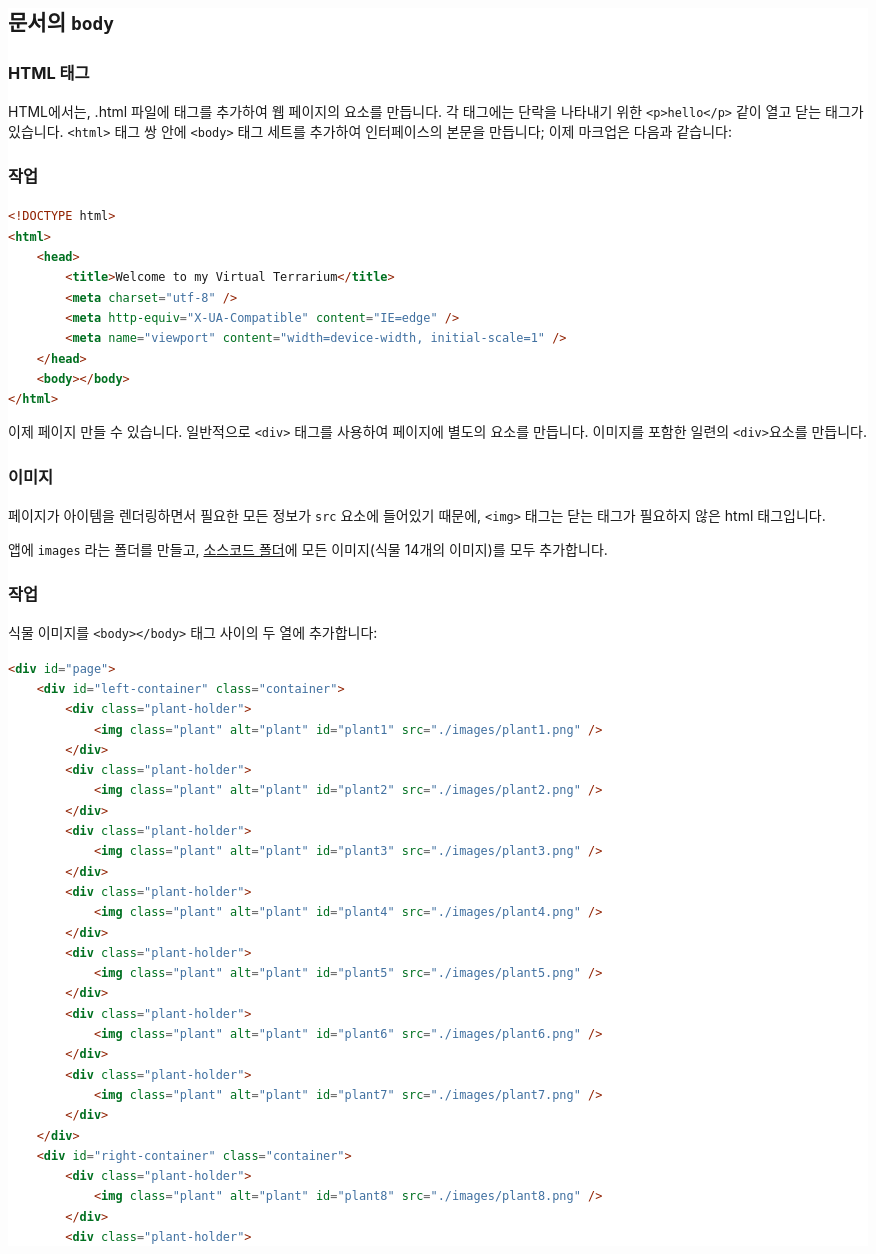 
## 문서의 `body`

### HTML 태그

HTML에서는, .html 파일에 태그를 추가하여 웹 페이지의 요소를 만듭니다. 각 태그에는 단락을 나타내기 위한 `<p>hello</p>` 같이 열고 닫는 태그가 있습니다. `<html>` 태그 쌍 안에 `<body>` 태그 세트를 추가하여 인터페이스의 본문을 만듭니다; 이제 마크업은 다음과 같습니다:

### 작업

```html
<!DOCTYPE html>
<html>
	<head>
		<title>Welcome to my Virtual Terrarium</title>
		<meta charset="utf-8" />
		<meta http-equiv="X-UA-Compatible" content="IE=edge" />
		<meta name="viewport" content="width=device-width, initial-scale=1" />
	</head>
	<body></body>
</html>
```

이제 페이지 만들 수 있습니다. 일반적으로 `<div>` 태그를 사용하여 페이지에 별도의 요소를 만듭니다. 이미지를 포함한 일련의 `<div>`요소를 만듭니다.

### 이미지

페이지가 아이템을 렌더링하면서 필요한 모든 정보가 `src` 요소에 들어있기 때문에, `<img>` 태그는 닫는 태그가 필요하지 않은 html 태그입니다.

앱에 `images` 라는 폴더를 만들고, [소스코드 폴더](../images)에 모든 이미지(식물 14개의 이미지)를 모두 추가합니다.

### 작업

식물 이미지를 `<body></body>` 태그 사이의 두 열에 추가합니다:

```html
<div id="page">
	<div id="left-container" class="container">
		<div class="plant-holder">
			<img class="plant" alt="plant" id="plant1" src="./images/plant1.png" />
		</div>
		<div class="plant-holder">
			<img class="plant" alt="plant" id="plant2" src="./images/plant2.png" />
		</div>
		<div class="plant-holder">
			<img class="plant" alt="plant" id="plant3" src="./images/plant3.png" />
		</div>
		<div class="plant-holder">
			<img class="plant" alt="plant" id="plant4" src="./images/plant4.png" />
		</div>
		<div class="plant-holder">
			<img class="plant" alt="plant" id="plant5" src="./images/plant5.png" />
		</div>
		<div class="plant-holder">
			<img class="plant" alt="plant" id="plant6" src="./images/plant6.png" />
		</div>
		<div class="plant-holder">
			<img class="plant" alt="plant" id="plant7" src="./images/plant7.png" />
		</div>
	</div>
	<div id="right-container" class="container">
		<div class="plant-holder">
			<img class="plant" alt="plant" id="plant8" src="./images/plant8.png" />
		</div>
		<div class="plant-holder">
```